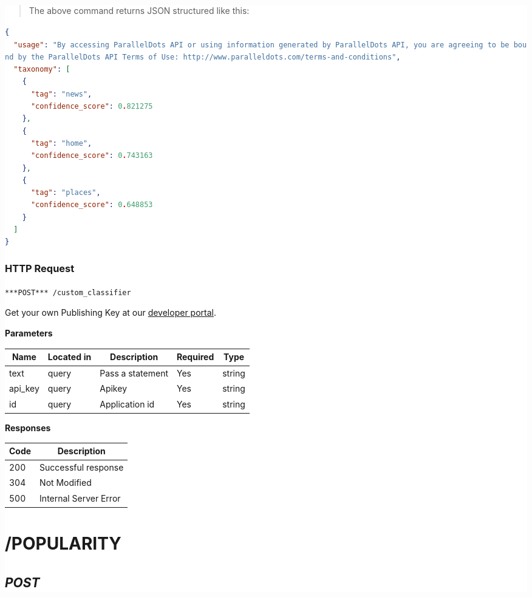 > The above command returns JSON structured like this:

```json
{
  "usage": "By accessing ParallelDots API or using information generated by ParallelDots API, you are agreeing to be bound by the ParallelDots API Terms of Use: http://www.paralleldots.com/terms-and-conditions",
  "taxonomy": [
    {
      "tag": "news",
      "confidence_score": 0.821275
    },
    {
      "tag": "home",
      "confidence_score": 0.743163
    },
    {
      "tag": "places",
      "confidence_score": 0.648853
    }
  ]
}

```

### HTTP Request 
`***POST*** /custom_classifier` 

Get your own Publishing Key at our [developer portal](https://www.paralleldots.com/custom-classifier).

**Parameters**

| Name | Located in | Description | Required | Type |
| ---- | ---------- | ----------- | -------- | ---- |
| text | query | Pass a statement | Yes | string |
| api_key | query | Apikey | Yes | string |
| id | query | Application id | Yes | string |

**Responses**

| Code | Description |
| ---- | ----------- |
| 200 | Successful response |
| 304 | Not Modified |
| 500 | Internal Server Error |

# /POPULARITY
## ***POST*** 
